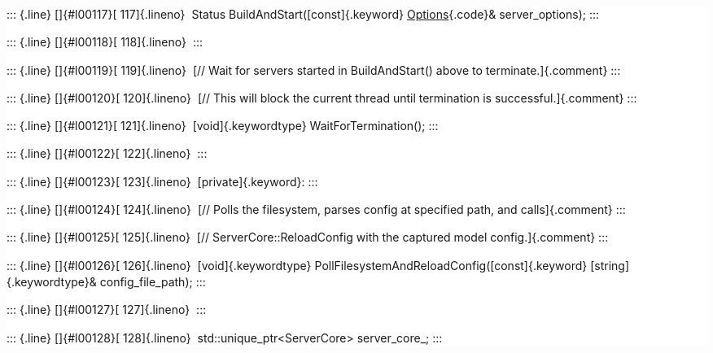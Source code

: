 ::: {.line}
[]{#l00117}[ 117]{.lineno}  Status BuildAndStart([const]{.keyword}
[Options](structtensorflow_1_1serving_1_1main_1_1Server_1_1Options.html){.code}&
server\_options);
:::

::: {.line}
[]{#l00118}[ 118]{.lineno} 
:::

::: {.line}
[]{#l00119}[ 119]{.lineno}  [// Wait for servers started in
BuildAndStart() above to terminate.]{.comment}
:::

::: {.line}
[]{#l00120}[ 120]{.lineno}  [// This will block the current thread until
termination is successful.]{.comment}
:::

::: {.line}
[]{#l00121}[ 121]{.lineno}  [void]{.keywordtype} WaitForTermination();
:::

::: {.line}
[]{#l00122}[ 122]{.lineno} 
:::

::: {.line}
[]{#l00123}[ 123]{.lineno}  [private]{.keyword}:
:::

::: {.line}
[]{#l00124}[ 124]{.lineno}  [// Polls the filesystem, parses config at
specified path, and calls]{.comment}
:::

::: {.line}
[]{#l00125}[ 125]{.lineno}  [// ServerCore::ReloadConfig with the
captured model config.]{.comment}
:::

::: {.line}
[]{#l00126}[ 126]{.lineno}  [void]{.keywordtype}
PollFilesystemAndReloadConfig([const]{.keyword} [string]{.keywordtype}&
config\_file\_path);
:::

::: {.line}
[]{#l00127}[ 127]{.lineno} 
:::

::: {.line}
[]{#l00128}[ 128]{.lineno}  std::unique\_ptr\<ServerCore\>
server\_core\_;
:::
